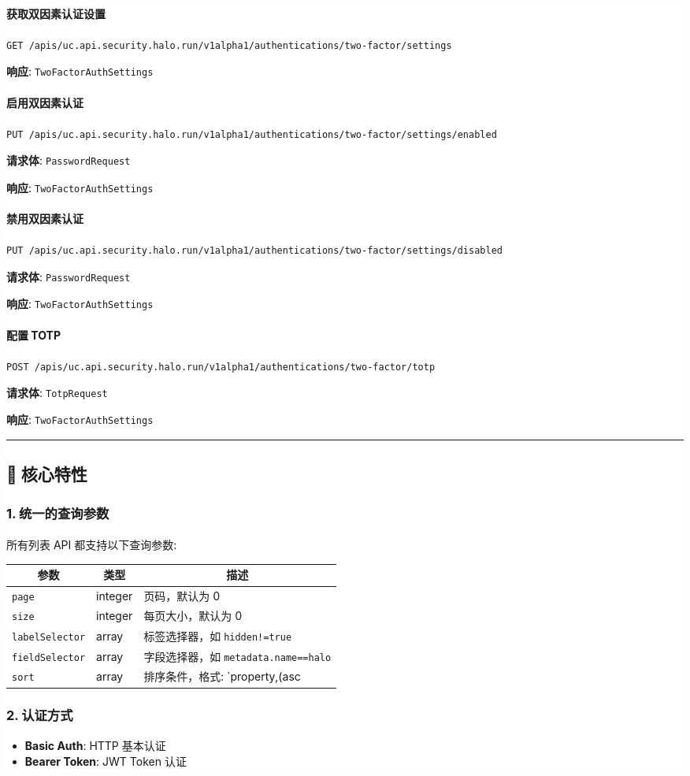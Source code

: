 #### 获取双因素认证设置
```
GET /apis/uc.api.security.halo.run/v1alpha1/authentications/two-factor/settings
```

**响应**: `TwoFactorAuthSettings`

#### 启用双因素认证
```
PUT /apis/uc.api.security.halo.run/v1alpha1/authentications/two-factor/settings/enabled
```

**请求体**: `PasswordRequest`

**响应**: `TwoFactorAuthSettings`

#### 禁用双因素认证
```
PUT /apis/uc.api.security.halo.run/v1alpha1/authentications/two-factor/settings/disabled
```

**请求体**: `PasswordRequest`

**响应**: `TwoFactorAuthSettings`

#### 配置 TOTP
```
POST /apis/uc.api.security.halo.run/v1alpha1/authentications/two-factor/totp
```

**请求体**: `TotpRequest`

**响应**: `TwoFactorAuthSettings`

---

## 🔑 核心特性

### 1. 统一的查询参数

所有列表 API 都支持以下查询参数:

| 参数 | 类型 | 描述 |
|------|------|------|
| `page` | integer | 页码，默认为 0 |
| `size` | integer | 每页大小，默认为 0 |
| `labelSelector` | array | 标签选择器，如 `hidden!=true` |
| `fieldSelector` | array | 字段选择器，如 `metadata.name==halo` |
| `sort` | array | 排序条件，格式: `property,(asc|desc)`，支持多个排序条件 |

### 2. 认证方式

- **Basic Auth**: HTTP 基本认证
- **Bearer Token**: JWT Token 认证
